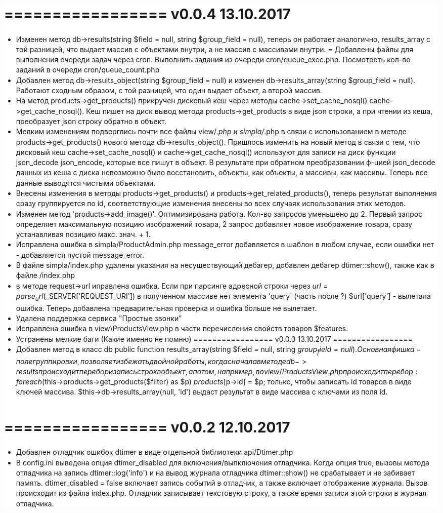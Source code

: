 =================
v0.0.4 13.10.2017
=================
- Изменен метод db->results(string $field = null, string $group_field = null), теперь он работает аналогично, results_array с той разницей, что выдает массив с объектами внутри, а не массив с массивами внутри.
= Добавлены файлы для выполнения очереди задач через cron. Выполнить задания из очереди cron/queue_exec.php. Посмотреть кол-во заданий в очереди cron/queue_count.php
- Добавлен метод db->results_object(string $group_field = null) и изменен db->results_array(string $group_field = null). Работают сходным образом, с той разницей, что один выдает объект, а второй массив.
- На метод products->get_products() прикручен дисковый кеш через методы cache->set_cache_nosql() cache->get_cache_nosql(). Кеш пишет на диск вывод метода products->get_products в виде json строки, а при чтении из кеша, преобразует json строку обратно в объект.
- Мелким изменениям подверглись почти все файлы view/*.php и simpla/*.php в связи с использованием в методе products->get_products() нового метода db->results_object(). Пришлось изменить на новый метод в связи с тем, что дисковый кеш cache->set_cache_nosql() и cache->get_cache_nosql() используют для записи на диск функции json_decode json_encode, которые все пишут в объект. В результате при обратном преобразовании ф-цией json_decode данных из кеша с диска невозможно было восстановить, объекты, как объекты, а массивы, как массивы. Теперь все данные выводятся чистыми объектами.
- Внесены изменения в методы products->get_products() и products->get_related_products(), теперь результат выполнения сразу группируется по id, соответствующие изменения внесены во всех случаях использования этих методов.
- Изменен метод 'products->add_image()'. Оптимизирована работа. Кол-во запросов уменьшено до 2. Первый запрос определяет максимальную позицию изображений товара, 2 запрос добавляет новое изображение товара, сразу устанавливая позицию макс. знач. + 1.
- Исправлена ошибка в simpla/ProductAdmin.php message_error добавляется в шаблон в любом случае, если ошибки нет - добавляется пустой message_error.
- В файле simpla/index.php удалены указания на несуществующий дебагер, добавлен дебагер dtimer::show(), также как в файле /index.php
- в методе request->url иправлена ошибка. Если при парсинге адресной строки через $url = parse_url($_SERVER['REQUEST_URI']) в полученном массиве нет элемента 'query' (часть после ?) $url['query'] - вылетала ошибка. Теперь добавлена предварительная проверка и ошибка больше не вылетает.
- Удалена поддержка сервиса "Простые звонки"
- Исправлена ошибка в view\ProductsView.php в части перечисления свойств товаров $features.
- Устранены мелкие баги (Какие именно не помню)
=================
v0.0.3 13.10.2017
=================
- Добавлен метод в класс db public function results_array(string $field = null, string $group_field = null). Основная фишка - поле группировки, позволяет избежать двойной работы, когда сначала в методе db->results происходит перебор и запись строк в объект, а потом, например, во view/ProductsView.php происходит перебор: 
		foreach($this->products->get_products($filter) as $p)
			$products[$p->id] = $p;
только, чтобы записать id товаров в виде ключей массива. $this->db->results_array(null, 'id') выдаст результат в виде массива с ключами из поля id.

=================
v0.0.2 12.10.2017
=================
- Добавлен отладчик ошибок dtimer в виде отдельной библиотеки api/Dtimer.php
- В config.ini выведена опция dtimer_disabled для включения/выпключения отладчика. Когда опция true, вызовы метода отладчика на запись dtimer::log('info') и на вывод журнала отладчика dtimer::show() не срабатывает и не забивает память. dtimer_disabled = false включает запись событий в отладчик, а также включает отображение журнала. Вызов происходит из файла index.php. Отладчик записывает текстовую строку, а также время записи этой строки в журнал отладчика.